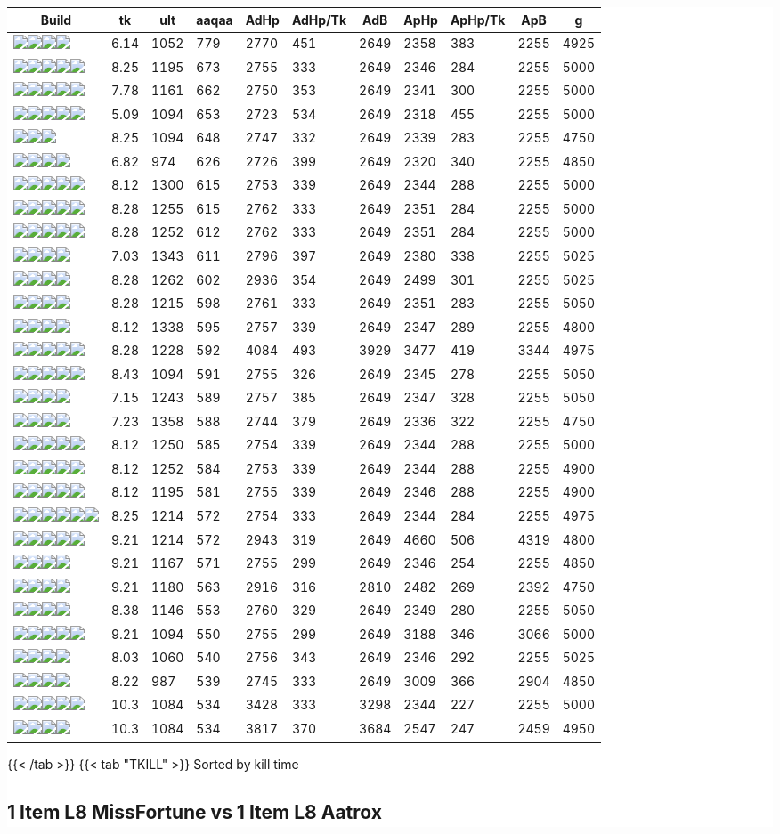 



 Build |tk|ult|aaqaa|AdHp|AdHp/Tk|AdB|ApHp|ApHp/Tk|ApB|g
-|-|-|-|-|-|-|-|-|-|-
![](/item/3153.png)![](/item/1001.png)![](/item/1055.png)![](/item/1037.png)|6.14|1052|779|2770|451|2649|2358|383|2255|4925
![](/item/3095.png)![](/item/1001.png)![](/item/1053.png)![](/item/1055.png)![](/item/1036.png)|8.25|1195|673|2755|333|2649|2346|284|2255|5000
![](/item/3087.png)![](/item/1001.png)![](/item/1053.png)![](/item/1055.png)![](/item/1036.png)|7.78|1161|662|2750|353|2649|2341|300|2255|5000
![](/item/6672.png)![](/item/1001.png)![](/item/1053.png)![](/item/1055.png)![](/item/1036.png)|5.09|1094|653|2723|534|2649|2318|455|2255|5000
![](/item/6671.png)![](/item/1053.png)![](/item/1055.png)|8.25|1094|648|2747|332|2649|2339|283|2255|4750
![](/item/3124.png)![](/item/1001.png)![](/item/1053.png)![](/item/1055.png)|6.82|974|626|2726|399|2649|2320|340|2255|4850
![](/item/6676.png)![](/item/1001.png)![](/item/1053.png)![](/item/1055.png)![](/item/1036.png)|8.12|1300|615|2753|339|2649|2344|288|2255|5000
![](/item/3036.png)![](/item/1001.png)![](/item/1053.png)![](/item/1055.png)![](/item/1036.png)|8.28|1255|615|2762|333|2649|2351|284|2255|5000
![](/item/3033.png)![](/item/1001.png)![](/item/1053.png)![](/item/1055.png)![](/item/1036.png)|8.28|1252|612|2762|333|2649|2351|284|2255|5000
![](/item/3074.png)![](/item/1001.png)![](/item/1055.png)![](/item/1037.png)|7.03|1343|611|2796|397|2649|2380|338|2255|5025
![](/item/3072.png)![](/item/1001.png)![](/item/1055.png)![](/item/1037.png)|8.28|1262|602|2936|354|2649|2499|301|2255|5025
![](/item/3031.png)![](/item/1001.png)![](/item/1053.png)![](/item/1055.png)|8.28|1215|598|2761|333|2649|2351|283|2255|5050
![](/item/3142.png)![](/item/1053.png)![](/item/1055.png)![](/item/1036.png)|8.12|1338|595|2757|339|2649|2347|289|2255|4800
![](/item/6673.png)![](/item/1001.png)![](/item/1055.png)![](/item/1037.png)![](/item/1036.png)|8.28|1228|592|4084|493|3929|3477|419|3344|4975
![](/item/3094.png)![](/item/1053.png)![](/item/1055.png)![](/item/1036.png)![](/item/1036.png)|8.43|1094|591|2755|326|2649|2345|278|2255|5050
![](/item/6675.png)![](/item/1001.png)![](/item/1053.png)![](/item/1055.png)|7.15|1243|589|2757|385|2649|2347|328|2255|5050
![](/item/6691.png)![](/item/1001.png)![](/item/1053.png)![](/item/1055.png)|7.23|1358|588|2744|379|2649|2336|322|2255|4750
![](/item/6696.png)![](/item/1001.png)![](/item/1053.png)![](/item/1055.png)![](/item/1036.png)|8.12|1250|585|2754|339|2649|2344|288|2255|5000
![](/item/3004.png)![](/item/1001.png)![](/item/1053.png)![](/item/1055.png)![](/item/1036.png)|8.12|1252|584|2753|339|2649|2344|288|2255|4900
![](/item/3508.png)![](/item/1001.png)![](/item/1053.png)![](/item/1055.png)![](/item/1036.png)|8.12|1195|581|2755|339|2649|2346|288|2255|4900
![](/item/3006.png)![](/item/1053.png)![](/item/1055.png)![](/item/1038.png)![](/item/1037.png)![](/item/1036.png)|8.25|1214|572|2754|333|2649|2344|284|2255|4975
![](/item/3156.png)![](/item/1001.png)![](/item/1053.png)![](/item/1055.png)![](/item/1036.png)|9.21|1214|572|2943|319|2649|4660|506|4319|4800
![](/item/6694.png)![](/item/1001.png)![](/item/1053.png)![](/item/1055.png)|9.21|1167|571|2755|299|2649|2346|254|2255|4850
![](/item/6692.png)![](/item/1001.png)![](/item/1053.png)![](/item/1055.png)|9.21|1180|563|2916|316|2810|2482|269|2392|4750
![](/item/6695.png)![](/item/1053.png)![](/item/1055.png)![](/item/3006.png)|8.38|1146|553|2760|329|2649|2349|280|2255|5050
![](/item/3139.png)![](/item/1001.png)![](/item/1053.png)![](/item/1055.png)![](/item/1036.png)|9.21|1094|550|2755|299|2649|3188|346|3066|5000
![](/item/3046.png)![](/item/1053.png)![](/item/1055.png)![](/item/1037.png)|8.03|1060|540|2756|343|2649|2346|292|2255|5025
![](/item/3091.png)![](/item/1001.png)![](/item/1053.png)![](/item/1055.png)|8.22|987|539|2745|333|2649|3009|366|2904|4850
![](/item/3026.png)![](/item/1001.png)![](/item/1053.png)![](/item/1055.png)![](/item/1036.png)|10.3|1084|534|3428|333|3298|2344|227|2255|5000
![](/item/6333.png)![](/item/1001.png)![](/item/1053.png)![](/item/1055.png)|10.3|1084|534|3817|370|3684|2547|247|2459|4950
{{< /tab >}}
{{< tab "TKILL" >}}
Sorted by kill time
## 1 Item L8 MissFortune vs 1 Item L8 Aatrox
